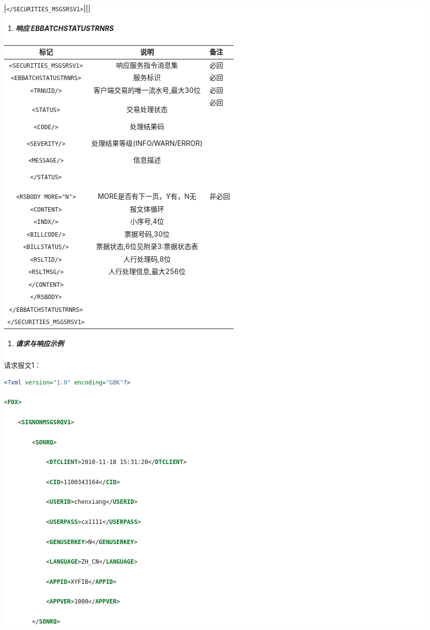 |`</SECURITIES_MSGSRSV1>`|||

1. ##### **响应 EBBATCHSTATUSTRNRS**

|标记|说明|备注|
| :-: | :-: | :- |
|`<SECURITIES_MSGSRSV1>`|响应服务指令消息集|必回|
|`<EBBATCHSTATUSTRNRS>`|服务标识|必回|
|`<TRNUID/>`|客户端交易的唯一流水号,最大30位|必回|
|<p>`<STATUS>`</p><p>        `<CODE/>`</p><p>        `<SEVERITY/>`</p><p>        `<MESSAGE/>`</p><p>`</STATUS>`</p>|<p>交易处理状态</p><p>处理结果码</p><p>处理结果等级(INFO/WARN/ERROR)</p><p>信息描述</p>|必回|
|`<RSBODY MORE="N">`|MORE是否有下一页，Y有，N无|非必回|
|`<CONTENT>`|报文体循环||
|`<INDX/>`|小序号,4位||
|`<BILLCODE/>`|票据号码,30位||
|`<BILLSTATUS/>`|票据状态,6位见附录3:票据状态表||
|`<RSLTID/>`|人行处理码,8位||
|`<RSLTMSG/>`|人行处理信息,最大256位||
|`</CONTENT>`|||
|`</RSBODY>`|||
|`</EBBATCHSTATUSTRNRS>`|||
|`</SECURITIES_MSGSRSV1>`|||

1. ##### **请求与响应示例** 

请求报文1：

```xml
<?xml version="1.0" encoding="GBK"?>

<FOX>

    <SIGNONMSGSRQV1>

        <SONRQ>

            <DTCLIENT>2010-11-18 15:31:20</DTCLIENT>

            <CID>1100343164</CID>

            <USERID>chenxiang</USERID>

            <USERPASS>cx1111</USERPASS>

            <GENUSERKEY>N</GENUSERKEY>

            <LANGUAGE>ZH_CN</LANGUAGE>

            <APPID>XYFIB</APPID>

            <APPVER>1000</APPVER>

        </SONRQ>

```